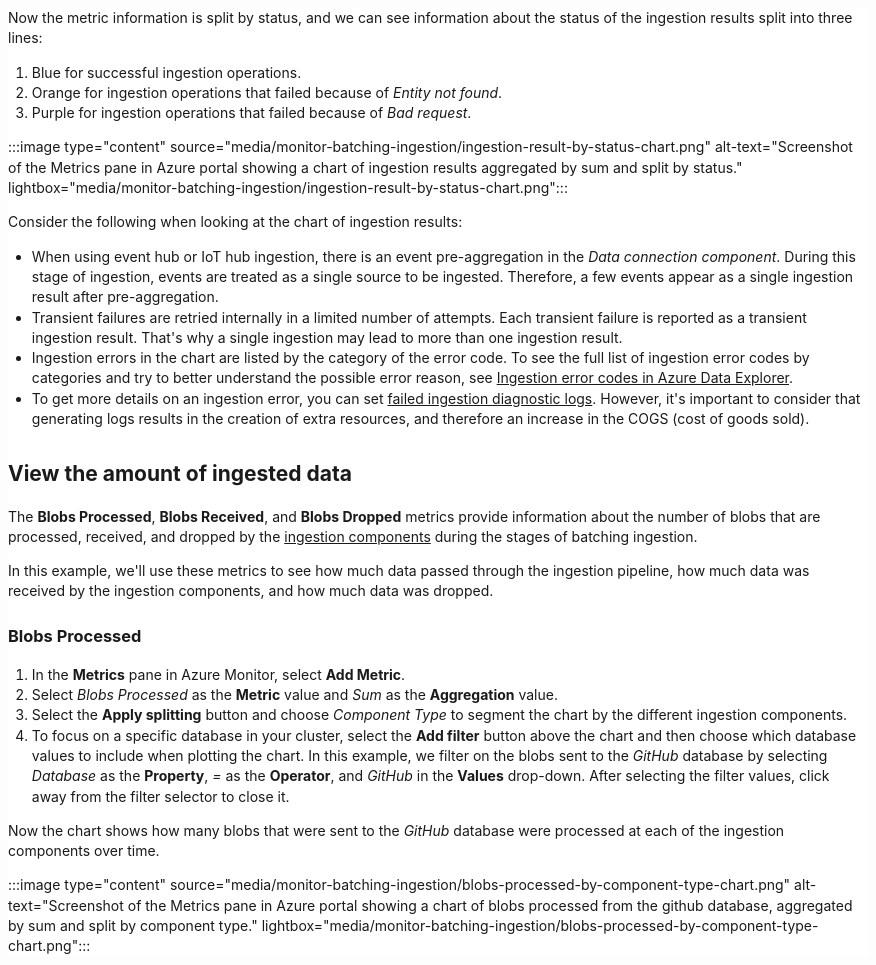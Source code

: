 Now the metric information is split by status, and we can see information about the status of the ingestion results split into three lines:

1. Blue for successful ingestion operations.
2. Orange for ingestion operations that failed because of *Entity not found*.
3. Purple for ingestion operations that failed because of *Bad request*.

:::image type="content" source="media/monitor-batching-ingestion/ingestion-result-by-status-chart.png" alt-text="Screenshot of the Metrics pane in Azure portal showing a chart of ingestion results aggregated by sum and split by status." lightbox="media/monitor-batching-ingestion/ingestion-result-by-status-chart.png":::

Consider the following when looking at the chart of ingestion results:

* When using event hub or IoT hub ingestion, there is an event pre-aggregation in the *Data connection component*. During this stage of ingestion, events are treated as a single source to be ingested. Therefore, a few events appear as a single ingestion result after pre-aggregation.
* Transient failures are retried internally in a limited number of attempts. Each transient failure is reported as a transient ingestion result. That's why a single ingestion may lead to more than one ingestion result.
* Ingestion errors in the chart are listed by the category of the error code. To see the full list of ingestion error codes by categories and try to better understand the possible error reason, see [Ingestion error codes in Azure Data Explorer](error-codes.md).
* To get more details on an ingestion error, you can set [failed ingestion diagnostic logs](using-diagnostic-logs.md?tabs=ingestion#failed-ingestion-operation-log). However, it's important to consider that generating logs results in the creation of extra resources, and therefore an increase in the COGS (cost of goods sold).

## View the amount of ingested data

The **Blobs Processed**, **Blobs Received**, and **Blobs Dropped** metrics provide information about the number of blobs that are processed, received, and dropped by the [ingestion components](#batching-stages) during the stages of batching ingestion.

In this example, we'll use these metrics to see how much data passed through the ingestion pipeline, how much data was received by the ingestion components, and how much data was dropped.

### Blobs Processed

1. In the **Metrics** pane in Azure Monitor, select **Add Metric**.
1. Select *Blobs Processed* as the **Metric** value and *Sum* as the **Aggregation** value.
1. Select the **Apply splitting** button and choose *Component Type* to segment the chart by the different ingestion components.
1. To focus on a specific database in your cluster, select the **Add filter** button above the chart and then choose which database values to include when plotting the chart. In this example, we filter on the blobs sent to the *GitHub* database by selecting *Database* as the **Property**, *=* as the **Operator**, and *GitHub* in the **Values** drop-down. After selecting the filter values, click away from the filter selector to close it.

Now the chart shows how many blobs that were sent to the *GitHub* database were processed at each of the ingestion components over time.

:::image type="content" source="media/monitor-batching-ingestion/blobs-processed-by-component-type-chart.png" alt-text="Screenshot of the Metrics pane in Azure portal showing a chart of blobs processed from the github database, aggregated by sum and split by component type." lightbox="media/monitor-batching-ingestion/blobs-processed-by-component-type-chart.png":::
